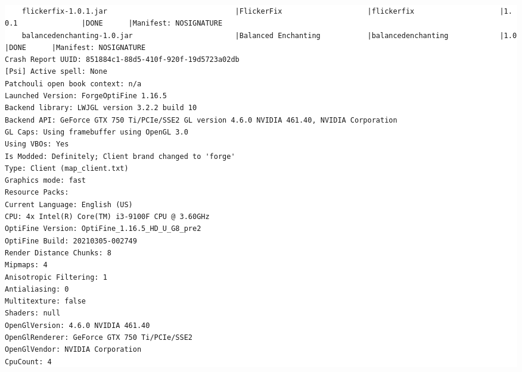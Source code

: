 		flickerfix-1.0.1.jar                              |FlickerFix                    |flickerfix                    |1.0.1               |DONE      |Manifest: NOSIGNATURE
		balancedenchanting-1.0.jar                        |Balanced Enchanting           |balancedenchanting            |1.0                 |DONE      |Manifest: NOSIGNATURE
	Crash Report UUID: 851884c1-88d5-410f-920f-19d5723a02db
	[Psi] Active spell: None
	Patchouli open book context: n/a
	Launched Version: ForgeOptiFine 1.16.5
	Backend library: LWJGL version 3.2.2 build 10
	Backend API: GeForce GTX 750 Ti/PCIe/SSE2 GL version 4.6.0 NVIDIA 461.40, NVIDIA Corporation
	GL Caps: Using framebuffer using OpenGL 3.0
	Using VBOs: Yes
	Is Modded: Definitely; Client brand changed to 'forge'
	Type: Client (map_client.txt)
	Graphics mode: fast
	Resource Packs: 
	Current Language: English (US)
	CPU: 4x Intel(R) Core(TM) i3-9100F CPU @ 3.60GHz
	OptiFine Version: OptiFine_1.16.5_HD_U_G8_pre2
	OptiFine Build: 20210305-002749
	Render Distance Chunks: 8
	Mipmaps: 4
	Anisotropic Filtering: 1
	Antialiasing: 0
	Multitexture: false
	Shaders: null
	OpenGlVersion: 4.6.0 NVIDIA 461.40
	OpenGlRenderer: GeForce GTX 750 Ti/PCIe/SSE2
	OpenGlVendor: NVIDIA Corporation
	CpuCount: 4
